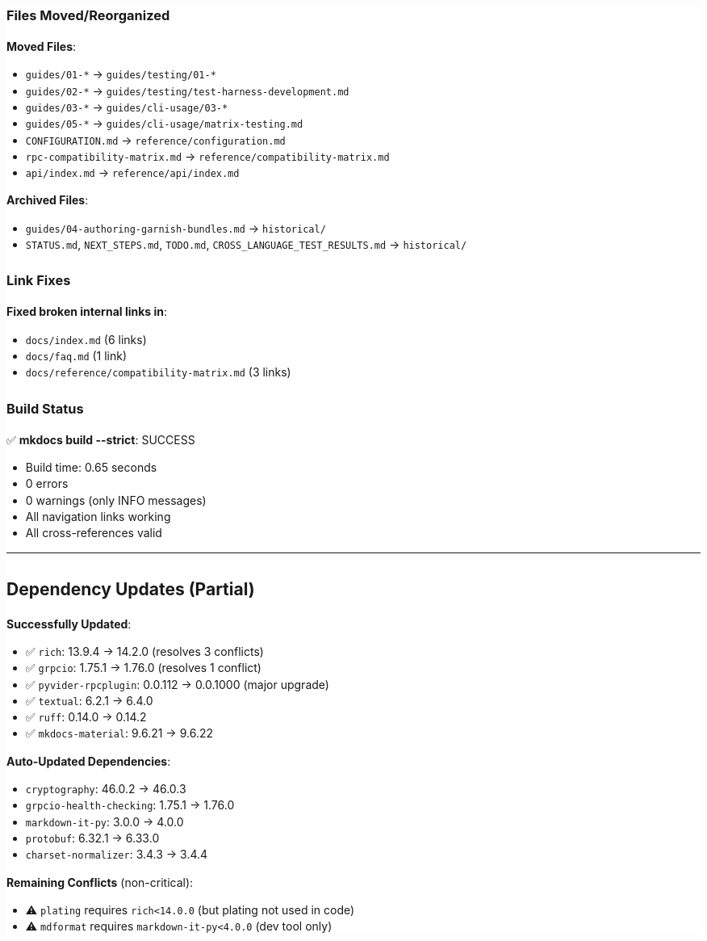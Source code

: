 ### Files Moved/Reorganized

**Moved Files**:
- `guides/01-*` → `guides/testing/01-*`
- `guides/02-*` → `guides/testing/test-harness-development.md`
- `guides/03-*` → `guides/cli-usage/03-*`
- `guides/05-*` → `guides/cli-usage/matrix-testing.md`
- `CONFIGURATION.md` → `reference/configuration.md`
- `rpc-compatibility-matrix.md` → `reference/compatibility-matrix.md`
- `api/index.md` → `reference/api/index.md`

**Archived Files**:
- `guides/04-authoring-garnish-bundles.md` → `historical/`
- `STATUS.md`, `NEXT_STEPS.md`, `TODO.md`, `CROSS_LANGUAGE_TEST_RESULTS.md` → `historical/`

### Link Fixes

**Fixed broken internal links in**:
- `docs/index.md` (6 links)
- `docs/faq.md` (1 link)
- `docs/reference/compatibility-matrix.md` (3 links)

### Build Status

✅ **mkdocs build --strict**: SUCCESS
- Build time: 0.65 seconds
- 0 errors
- 0 warnings (only INFO messages)
- All navigation links working
- All cross-references valid

---

## Dependency Updates (Partial)

**Successfully Updated**:
- ✅ `rich`: 13.9.4 → 14.2.0 (resolves 3 conflicts)
- ✅ `grpcio`: 1.75.1 → 1.76.0 (resolves 1 conflict)
- ✅ `pyvider-rpcplugin`: 0.0.112 → 0.0.1000 (major upgrade)
- ✅ `textual`: 6.2.1 → 6.4.0
- ✅ `ruff`: 0.14.0 → 0.14.2
- ✅ `mkdocs-material`: 9.6.21 → 9.6.22

**Auto-Updated Dependencies**:
- `cryptography`: 46.0.2 → 46.0.3
- `grpcio-health-checking`: 1.75.1 → 1.76.0
- `markdown-it-py`: 3.0.0 → 4.0.0
- `protobuf`: 6.32.1 → 6.33.0
- `charset-normalizer`: 3.4.3 → 3.4.4

**Remaining Conflicts** (non-critical):
- ⚠️ `plating` requires `rich<14.0.0` (but plating not used in code)
- ⚠️ `mdformat` requires `markdown-it-py<4.0.0` (dev tool only)
